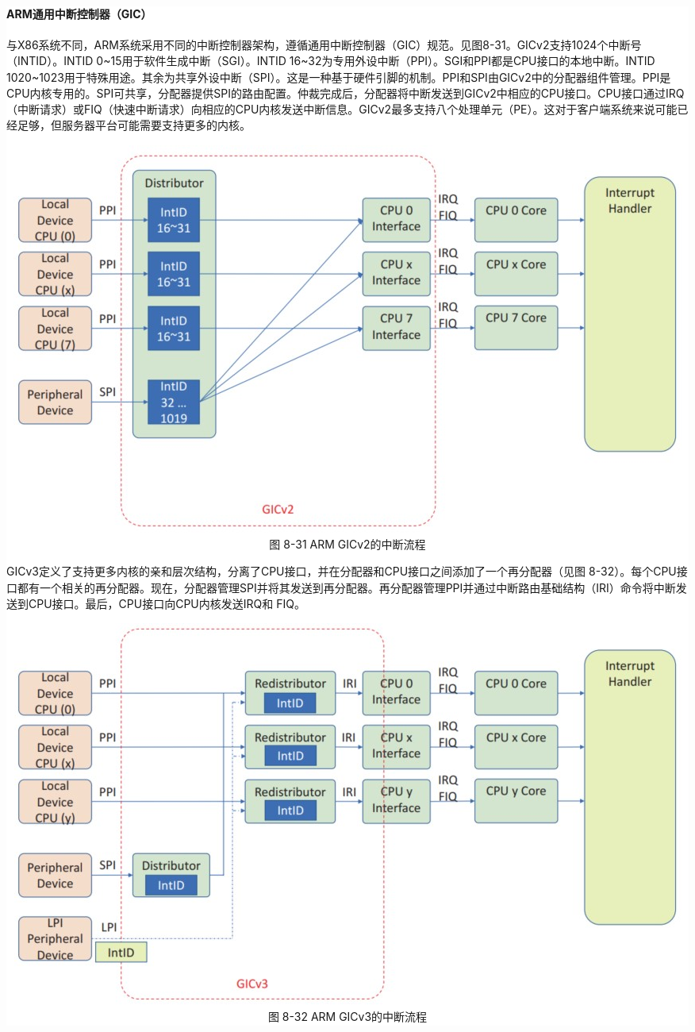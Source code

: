 #### ARM通用中断控制器（GIC）

与X86系统不同，ARM系统采用不同的中断控制器架构，遵循通用中断控制器（GIC）规范。见图8-31。GICv2支持1024个中断号（INTID）。INTID 0~15用于软件生成中断（SGI）。INTID 16~32为专用外设中断（PPI）。SGI和PPI都是CPU接口的本地中断。INTID 1020~1023用于特殊用途。其余为共享外设中断（SPI）。这是一种基于硬件引脚的机制。PPI和SPI由GICv2中的分配器组件管理。PPI是CPU内核专用的。SPI可共享，分配器提供SPI的路由配置。仲裁完成后，分配器将中断发送到GICv2中相应的CPU接口。CPU接口通过IRQ（中断请求）或FIQ（快速中断请求）向相应的CPU内核发送中断信息。GICv2最多支持八个处理单元（PE）。这对于客户端系统来说可能已经足够，但服务器平台可能需要支持更多的内核。

<div align=center><img src=Figures/Chapter-8-Screenshot/Figure-8-31.jpg></img></div>
<div align=center>图 8-31 ARM GICv2的中断流程</div>

GICv3定义了支持更多内核的亲和层次结构，分离了CPU接口，并在分配器和CPU接口之间添加了一个再分配器（见图 8-32）。每个CPU接口都有一个相关的再分配器。现在，分配器管理SPI并将其发送到再分配器。再分配器管理PPI并通过中断路由基础结构（IRI）命令将中断发送到CPU接口。最后，CPU接口向CPU内核发送IRQ和 FIQ。

<div align=center><img src=Figures/Chapter-8-Screenshot/Figure-8-32.jpg></img></div>
<div align=center>图 8-32 ARM GICv3的中断流程</div>
